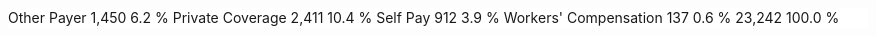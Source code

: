</tr>
<tr>
<td></td>
<td></td>
<td></td>
<td></td>
<td></td>
<td>Other Payer</td>
<td>1,450</td>
<td>6.2 %</td>
</tr>
<tr>
<td></td>
<td></td>
<td></td>
<td></td>
<td></td>
<td>Private Coverage</td>
<td>2,411</td>
<td>10.4 %</td>
</tr>
<tr>
<td></td>
<td></td>
<td></td>
<td></td>
<td></td>
<td>Self Pay</td>
<td>912</td>
<td>3.9 %</td>
</tr>
<tr>
<td></td>
<td></td>
<td></td>
<td></td>
<td></td>
<td>Workers' Compensation</td>
<td>137</td>
<td>0.6 %</td>
</tr>
<tr>
<td></td>
<td>23,242</td>
<td>100.0 %</td>
<td></td>
<td></td>
<td></td>
<td></td>
<td></td>
</tr>
</tbody></table>
